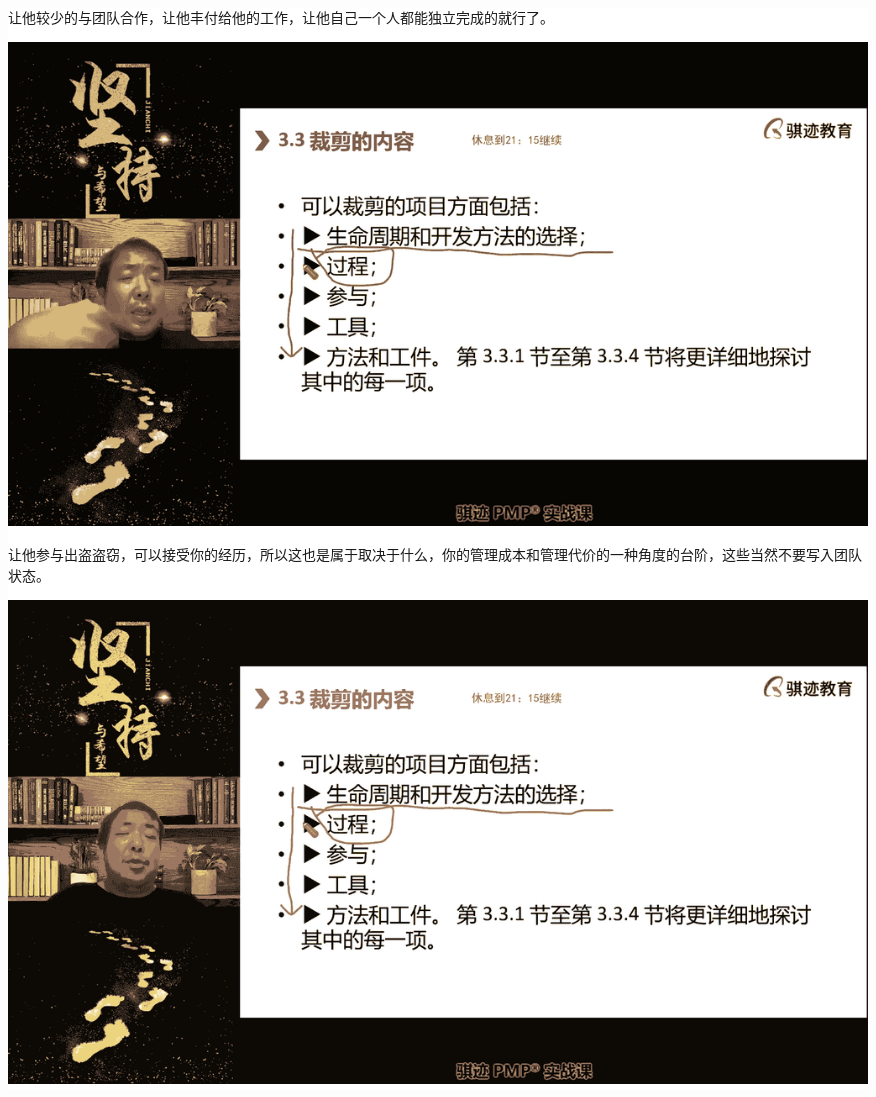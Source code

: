 让他较少的与团队合作，让他丰付给他的工作，让他自己一个人都能独立完成的就行了。

![](img/418a55f5dd675e8fec7482feeb90bf66_245.png)

让他参与出盗盗窃，可以接受你的经历，所以这也是属于取决于什么，你的管理成本和管理代价的一种角度的台阶，这些当然不要写入团队状态。



![](img/418a55f5dd675e8fec7482feeb90bf66_247.png)
